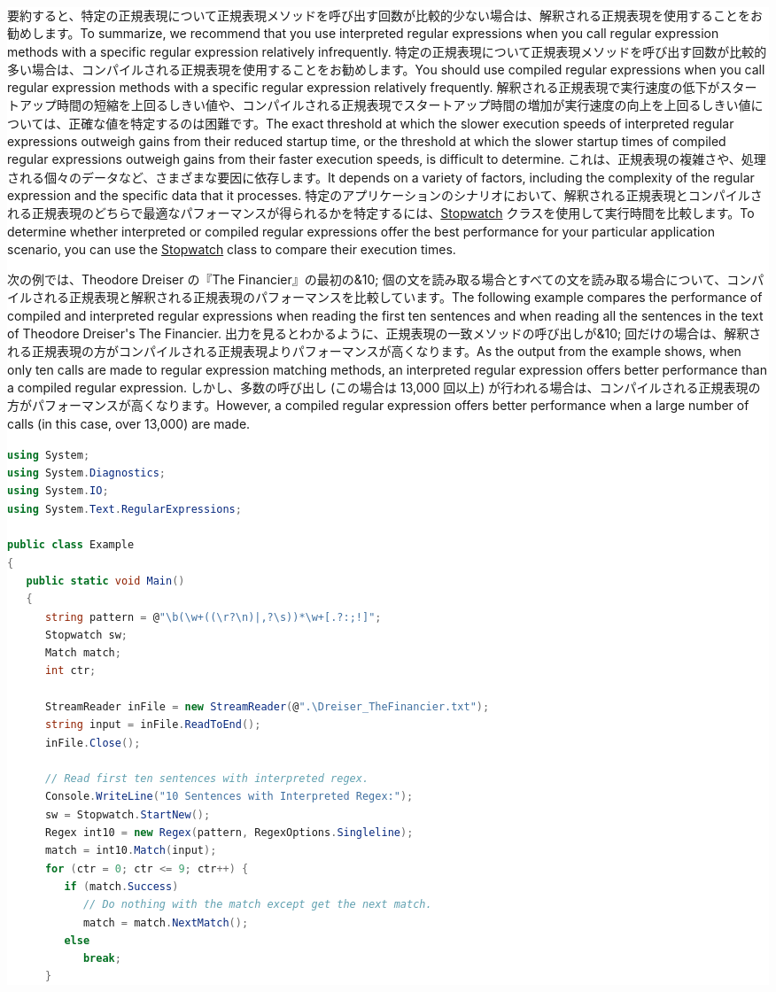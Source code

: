 <span data-ttu-id="57e21-197">要約すると、特定の正規表現について正規表現メソッドを呼び出す回数が比較的少ない場合は、解釈される正規表現を使用することをお勧めします。</span><span class="sxs-lookup"><span data-stu-id="57e21-197">To summarize, we recommend that you use interpreted regular expressions when you call regular expression methods with a specific regular expression relatively infrequently.</span></span> <span data-ttu-id="57e21-198">特定の正規表現について正規表現メソッドを呼び出す回数が比較的多い場合は、コンパイルされる正規表現を使用することをお勧めします。</span><span class="sxs-lookup"><span data-stu-id="57e21-198">You should use compiled regular expressions when you call regular expression methods with a specific regular expression relatively frequently.</span></span> <span data-ttu-id="57e21-199">解釈される正規表現で実行速度の低下がスタートアップ時間の短縮を上回るしきい値や、コンパイルされる正規表現でスタートアップ時間の増加が実行速度の向上を上回るしきい値については、正確な値を特定するのは困難です。</span><span class="sxs-lookup"><span data-stu-id="57e21-199">The exact threshold at which the slower execution speeds of interpreted regular expressions outweigh gains from their reduced startup time, or the threshold at which the slower startup times of compiled regular expressions outweigh gains from their faster execution speeds, is difficult to determine.</span></span> <span data-ttu-id="57e21-200">これは、正規表現の複雑さや、処理される個々のデータなど、さまざまな要因に依存します。</span><span class="sxs-lookup"><span data-stu-id="57e21-200">It depends on a variety of factors, including the complexity of the regular expression and the specific data that it processes.</span></span> <span data-ttu-id="57e21-201">特定のアプリケーションのシナリオにおいて、解釈される正規表現とコンパイルされる正規表現のどちらで最適なパフォーマンスが得られるかを特定するには、[Stopwatch](xref:System.Diagnostics.Stopwatch) クラスを使用して実行時間を比較します。</span><span class="sxs-lookup"><span data-stu-id="57e21-201">To determine whether interpreted or compiled regular expressions offer the best performance for your particular application scenario, you can use the [Stopwatch](xref:System.Diagnostics.Stopwatch) class to compare their execution times.</span></span>

<span data-ttu-id="57e21-202">次の例では、Theodore Dreiser の『The Financier』の最初の&10; 個の文を読み取る場合とすべての文を読み取る場合について、コンパイルされる正規表現と解釈される正規表現のパフォーマンスを比較しています。</span><span class="sxs-lookup"><span data-stu-id="57e21-202">The following example compares the performance of compiled and interpreted regular expressions when reading the first ten sentences and when reading all the sentences in the text of Theodore Dreiser's The Financier.</span></span> <span data-ttu-id="57e21-203">出力を見るとわかるように、正規表現の一致メソッドの呼び出しが&10; 回だけの場合は、解釈される正規表現の方がコンパイルされる正規表現よりパフォーマンスが高くなります。</span><span class="sxs-lookup"><span data-stu-id="57e21-203">As the output from the example shows, when only ten calls are made to regular expression matching methods, an interpreted regular expression offers better performance than a compiled regular expression.</span></span> <span data-ttu-id="57e21-204">しかし、多数の呼び出し (この場合は 13,000 回以上) が行われる場合は、コンパイルされる正規表現の方がパフォーマンスが高くなります。</span><span class="sxs-lookup"><span data-stu-id="57e21-204">However, a compiled regular expression offers better performance when a large number of calls (in this case, over 13,000) are made.</span></span> 

```csharp
using System;
using System.Diagnostics;
using System.IO;
using System.Text.RegularExpressions;

public class Example
{
   public static void Main()
   {
      string pattern = @"\b(\w+((\r?\n)|,?\s))*\w+[.?:;!]";
      Stopwatch sw;
      Match match;
      int ctr;

      StreamReader inFile = new StreamReader(@".\Dreiser_TheFinancier.txt");
      string input = inFile.ReadToEnd();
      inFile.Close();

      // Read first ten sentences with interpreted regex.
      Console.WriteLine("10 Sentences with Interpreted Regex:");
      sw = Stopwatch.StartNew();
      Regex int10 = new Regex(pattern, RegexOptions.Singleline);
      match = int10.Match(input);
      for (ctr = 0; ctr <= 9; ctr++) {
         if (match.Success)
            // Do nothing with the match except get the next match.
            match = match.NextMatch();
         else
            break;
      }
```